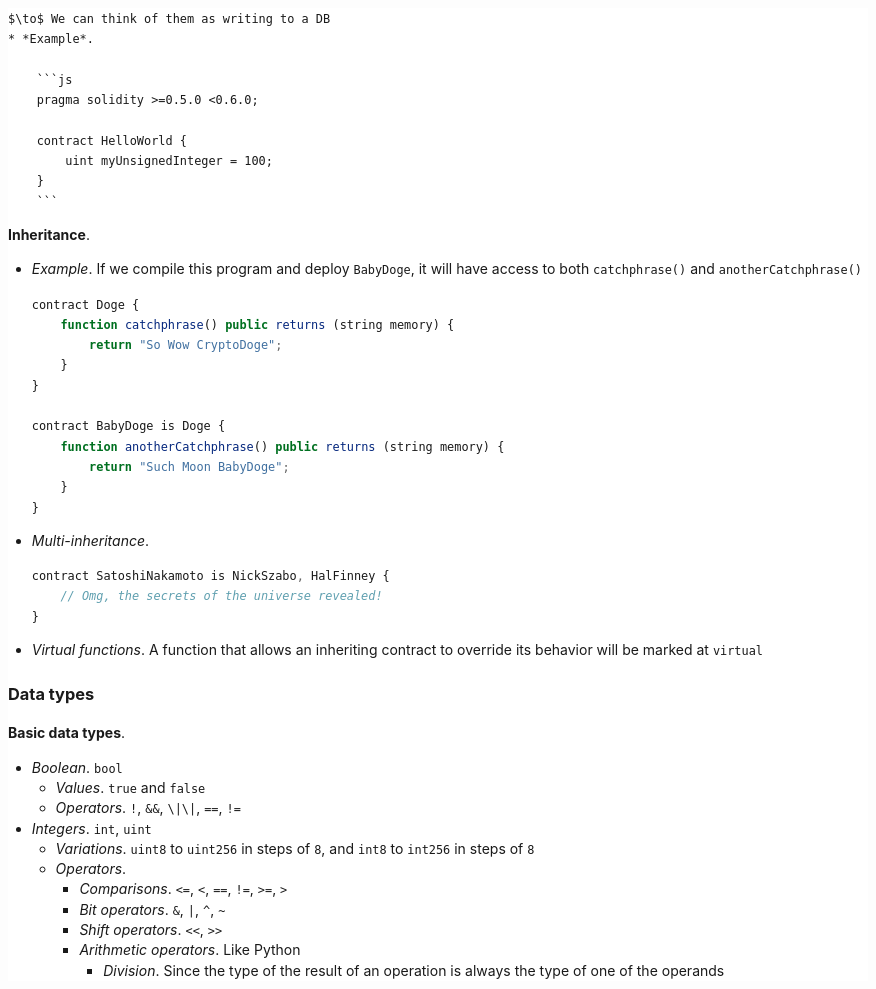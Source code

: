     $\to$ We can think of them as writing to a DB
    * *Example*.

        ```js
        pragma solidity >=0.5.0 <0.6.0;

        contract HelloWorld {
            uint myUnsignedInteger = 100;
        }
        ```

**Inheritance**.
* *Example*. If we compile this program and deploy `BabyDoge`, it will have access to both `catchphrase()` and `anotherCatchphrase()`

    ```js
    contract Doge {
        function catchphrase() public returns (string memory) {
            return "So Wow CryptoDoge";
        }
    }

    contract BabyDoge is Doge {
        function anotherCatchphrase() public returns (string memory) {
            return "Such Moon BabyDoge";
        }
    }
    ```

* *Multi-inheritance*.

    ```js
    contract SatoshiNakamoto is NickSzabo, HalFinney {
        // Omg, the secrets of the universe revealed!
    }
    ```

* *Virtual functions*. A function that allows an inheriting contract to override its behavior will be marked at `virtual`

### Data types
**Basic data types**.
* *Boolean*. `bool`
    * *Values*. `true` and `false`
    * *Operators*. `!`, `&&`, `\|\|`, `==`, `!=`
* *Integers*. `int`, `uint`
    * *Variations*. `uint8` to `uint256` in steps of `8`, and `int8` to `int256` in steps of `8`
    * *Operators*.
        * *Comparisons*. `<=`, `<`, `==`, `!=`, `>=`, `>`
        * *Bit operators*. `&`, `|`, `^`, `~`
        * *Shift operators*. `<<`, `>>`
        * *Arithmetic operators*. Like Python
            * *Division*. Since the type of the result of an operation is always the type of one of the operands
            